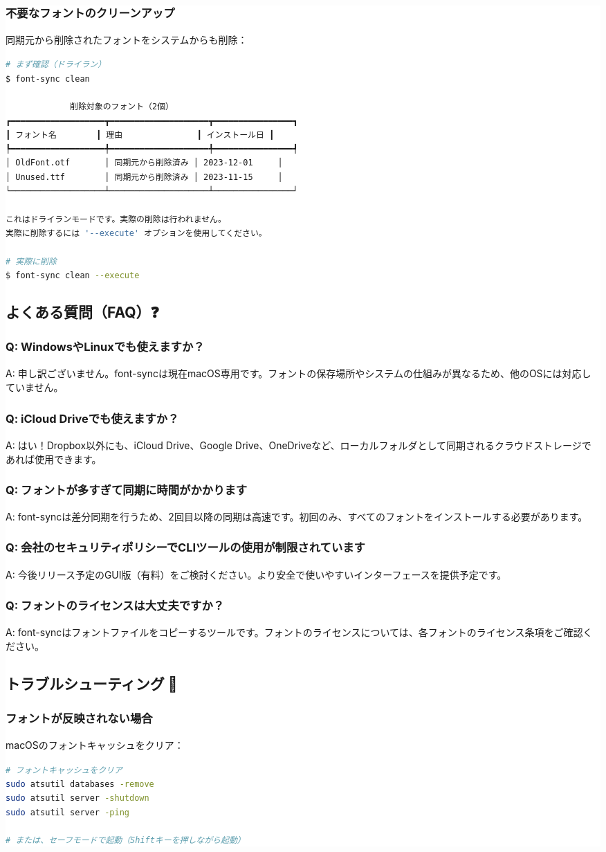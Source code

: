 ### 不要なフォントのクリーンアップ

同期元から削除されたフォントをシステムからも削除：

```bash
# まず確認（ドライラン）
$ font-sync clean

             削除対象のフォント（2個）              
┏━━━━━━━━━━━━━━━━━━━┳━━━━━━━━━━━━━━━━━━━━┳━━━━━━━━━━━━━━━━┓
┃ フォント名        ┃ 理由               ┃ インストール日 ┃
┡━━━━━━━━━━━━━━━━━━━╇━━━━━━━━━━━━━━━━━━━━╇━━━━━━━━━━━━━━━━┩
│ OldFont.otf       │ 同期元から削除済み │ 2023-12-01     │
│ Unused.ttf        │ 同期元から削除済み │ 2023-11-15     │
└───────────────────┴────────────────────┴────────────────┘

これはドライランモードです。実際の削除は行われません。
実際に削除するには '--execute' オプションを使用してください。

# 実際に削除
$ font-sync clean --execute
```

## よくある質問（FAQ）❓

### Q: WindowsやLinuxでも使えますか？
A: 申し訳ございません。font-syncは現在macOS専用です。フォントの保存場所やシステムの仕組みが異なるため、他のOSには対応していません。

### Q: iCloud Driveでも使えますか？
A: はい！Dropbox以外にも、iCloud Drive、Google Drive、OneDriveなど、ローカルフォルダとして同期されるクラウドストレージであれば使用できます。

### Q: フォントが多すぎて同期に時間がかかります
A: font-syncは差分同期を行うため、2回目以降の同期は高速です。初回のみ、すべてのフォントをインストールする必要があります。

### Q: 会社のセキュリティポリシーでCLIツールの使用が制限されています
A: 今後リリース予定のGUI版（有料）をご検討ください。より安全で使いやすいインターフェースを提供予定です。

### Q: フォントのライセンスは大丈夫ですか？
A: font-syncはフォントファイルをコピーするツールです。フォントのライセンスについては、各フォントのライセンス条項をご確認ください。

## トラブルシューティング 🔧

### フォントが反映されない場合

macOSのフォントキャッシュをクリア：

```bash
# フォントキャッシュをクリア
sudo atsutil databases -remove
sudo atsutil server -shutdown
sudo atsutil server -ping

# または、セーフモードで起動（Shiftキーを押しながら起動）
```
